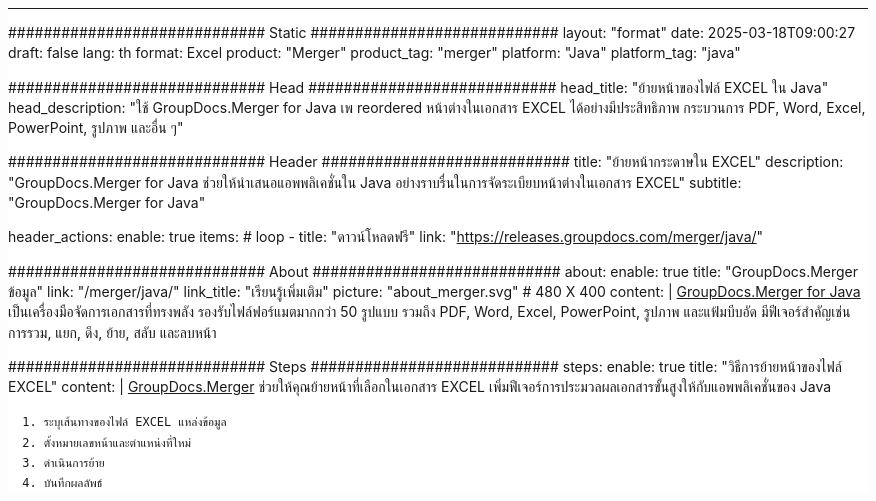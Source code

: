 
---
############################# Static ############################
layout: "format"
date:  2025-03-18T09:00:27
draft: false
lang: th
format: Excel
product: "Merger"
product_tag: "merger"
platform: "Java"
platform_tag: "java"

############################# Head ############################
head_title: "ย้ายหน้าของไฟล์ EXCEL ใน Java"
head_description: "ใช้ GroupDocs.Merger for Java เพ reordered หน้าต่างในเอกสาร EXCEL ได้อย่างมีประสิทธิภาพ กระบวนการ PDF, Word, Excel, PowerPoint, รูปภาพ และอื่น ๆ"

############################# Header ############################
title: "ย้ายหน้ากระดาษใน EXCEL" 
description: "GroupDocs.Merger for Java ช่วยให้นำเสนอแอพพลิเคชั่นใน Java อย่างราบรื่นในการจัดระเบียบหน้าต่างในเอกสาร EXCEL"
subtitle: "GroupDocs.Merger for Java" 

header_actions:
  enable: true
  items:
    #  loop
    - title: "ดาวน์โหลดฟรี"
      link: "https://releases.groupdocs.com/merger/java/"
      
############################# About ############################
about:
    enable: true
    title: "GroupDocs.Merger ข้อมูล"
    link: "/merger/java/"
    link_title: "เรียนรู้เพิ่มเติม"
    picture: "about_merger.svg" # 480 X 400
    content: |
       [GroupDocs.Merger for Java](/merger/java/) เป็นเครื่องมือจัดการเอกสารที่ทรงพลัง รองรับไฟล์ฟอร์แมตมากกว่า 50 รูปแบบ รวมถึง PDF, Word, Excel, PowerPoint, รูปภาพ และแฟ้มบีบอัด มีฟีเจอร์สำคัญเช่นการรวม, แยก, ดึง, ย้าย, สลับ และลบหน้า

############################# Steps ############################
steps:
    enable: true
    title: "วิธีการย้ายหน้าของไฟล์ EXCEL"
    content: |
      [GroupDocs.Merger](/merger/java/) ช่วยให้คุณย้ายหน้าที่เลือกในเอกสาร EXCEL เพิ่มฟีเจอร์การประมวลผลเอกสารขั้นสูงให้กับแอพพลิเคชั่นของ Java
      
      1. ระบุเส้นทางของไฟล์ EXCEL แหล่งข้อมูล
      2. ตั้งหมายเลขหน้าและตำแหน่งที่ใหม่
      3. ดำเนินการย้าย
      4. บันทึกผลลัพธ์
   